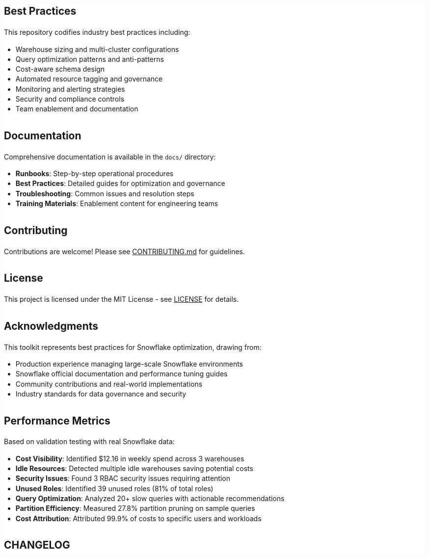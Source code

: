 ## Best Practices

This repository codifies industry best practices including:

- Warehouse sizing and multi-cluster configurations
- Query optimization patterns and anti-patterns
- Cost-aware schema design
- Automated resource tagging and governance
- Monitoring and alerting strategies
- Security and compliance controls
- Team enablement and documentation

## Documentation

Comprehensive documentation is available in the `docs/` directory:

- **Runbooks**: Step-by-step operational procedures
- **Best Practices**: Detailed guides for optimization and governance
- **Troubleshooting**: Common issues and resolution steps
- **Training Materials**: Enablement content for engineering teams

## Contributing

Contributions are welcome! Please see [CONTRIBUTING.md](CONTRIBUTING.md) for guidelines.

## License

This project is licensed under the MIT License - see [LICENSE](LICENSE) for details.

## Acknowledgments

This toolkit represents best practices for Snowflake optimization, drawing from:
- Production experience managing large-scale Snowflake environments
- Snowflake official documentation and performance tuning guides
- Community contributions and real-world implementations
- Industry standards for data governance and security

## Performance Metrics

Based on validation testing with real Snowflake data:

- **Cost Visibility**: Identified $12.16 in weekly spend across 3 warehouses
- **Idle Resources**: Detected multiple idle warehouses saving potential costs
- **Security Issues**: Found 3 RBAC security issues requiring attention
- **Unused Roles**: Identified 39 unused roles (81% of total roles)
- **Query Optimization**: Analyzed 20+ slow queries with actionable recommendations
- **Partition Efficiency**: Measured 27.8% partition pruning on sample queries
- **Cost Attribution**: Attributed 99.9% of costs to specific users and workloads

## CHANGELOG
